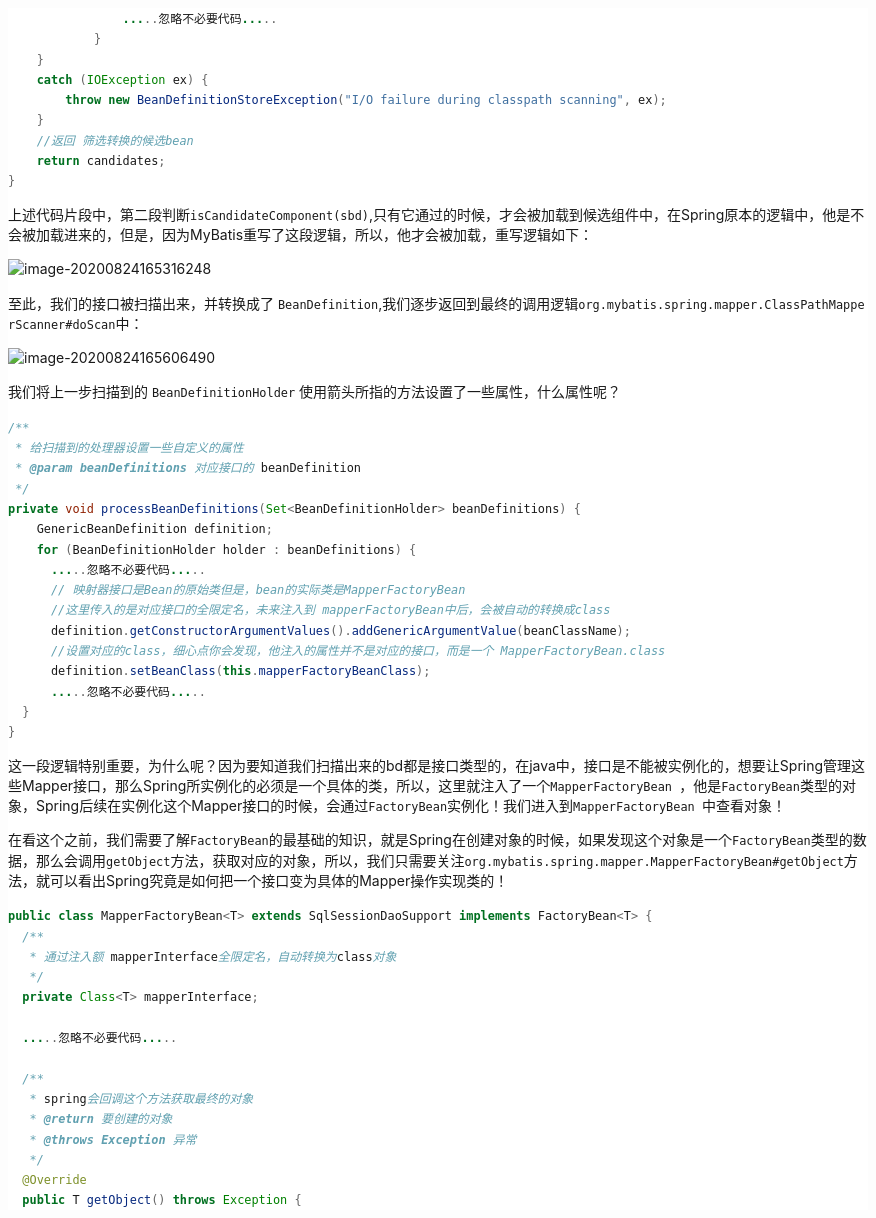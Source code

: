 ```java
                .....忽略不必要代码.....
            }
    }
    catch (IOException ex) {
        throw new BeanDefinitionStoreException("I/O failure during classpath scanning", ex);
    }
    //返回 筛选转换的候选bean
    return candidates;
}
```

上述代码片段中，第二段判断`isCandidateComponent(sbd)`,只有它通过的时候，才会被加载到候选组件中，在Spring原本的逻辑中，他是不会被加载进来的，但是，因为MyBatis重写了这段逻辑，所以，他才会被加载，重写逻辑如下：

![image-20200824165316248](http://images.huangfusuper.cn/typora/MyBatis判断类是否加载进验证逻辑中20200824.png)

至此，我们的接口被扫描出来，并转换成了 `BeanDefinition`,我们逐步返回到最终的调用逻辑`org.mybatis.spring.mapper.ClassPathMapperScanner#doScan`中：

![image-20200824165606490](http://images.huangfusuper.cn/typora/原始调用逻辑20200824.png)

我们将上一步扫描到的 `BeanDefinitionHolder` 使用箭头所指的方法设置了一些属性，什么属性呢？

```java
/**
 * 给扫描到的处理器设置一些自定义的属性
 * @param beanDefinitions 对应接口的 beanDefinition
 */
private void processBeanDefinitions(Set<BeanDefinitionHolder> beanDefinitions) {
    GenericBeanDefinition definition;
    for (BeanDefinitionHolder holder : beanDefinitions) {
      .....忽略不必要代码.....
      // 映射器接口是Bean的原始类但是，bean的实际类是MapperFactoryBean
      //这里传入的是对应接口的全限定名，未来注入到 mapperFactoryBean中后，会被自动的转换成class
      definition.getConstructorArgumentValues().addGenericArgumentValue(beanClassName);
      //设置对应的class，细心点你会发现，他注入的属性并不是对应的接口，而是一个 MapperFactoryBean.class
      definition.setBeanClass(this.mapperFactoryBeanClass);
	  .....忽略不必要代码.....
  }
}
```

这一段逻辑特别重要，为什么呢？因为要知道我们扫描出来的bd都是接口类型的，在java中，接口是不能被实例化的，想要让Spring管理这些Mapper接口，那么Spring所实例化的必须是一个具体的类，所以，这里就注入了一个`MapperFactoryBean `，他是`FactoryBean`类型的对象，Spring后续在实例化这个Mapper接口的时候，会通过`FactoryBean`实例化！我们进入到`MapperFactoryBean `中查看对象！

在看这个之前，我们需要了解`FactoryBean`的最基础的知识，就是Spring在创建对象的时候，如果发现这个对象是一个`FactoryBean`类型的数据，那么会调用`getObject`方法，获取对应的对象，所以，我们只需要关注`org.mybatis.spring.mapper.MapperFactoryBean#getObject`方法，就可以看出Spring究竟是如何把一个接口变为具体的Mapper操作实现类的！

```java
public class MapperFactoryBean<T> extends SqlSessionDaoSupport implements FactoryBean<T> {
  /**
   * 通过注入额 mapperInterface全限定名，自动转换为class对象
   */
  private Class<T> mapperInterface;
    
  .....忽略不必要代码.....

  /**
   * spring会回调这个方法获取最终的对象
   * @return 要创建的对象
   * @throws Exception 异常
   */
  @Override
  public T getObject() throws Exception {
```